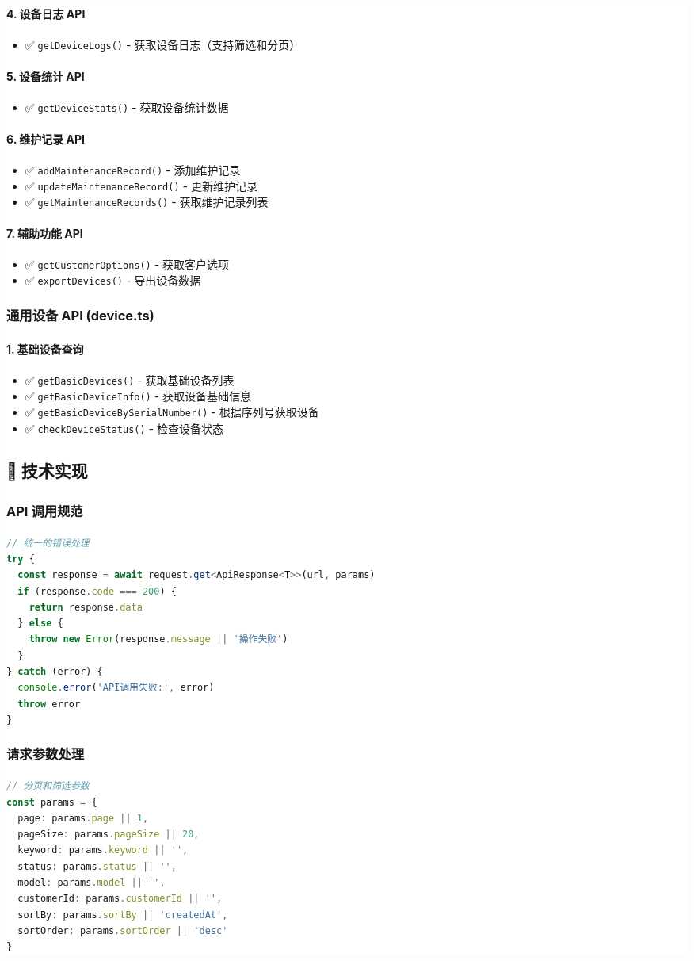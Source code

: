 #### 4. 设备日志 API
- ✅ `getDeviceLogs()` - 获取设备日志（支持筛选和分页）

#### 5. 设备统计 API
- ✅ `getDeviceStats()` - 获取设备统计数据

#### 6. 维护记录 API
- ✅ `addMaintenanceRecord()` - 添加维护记录
- ✅ `updateMaintenanceRecord()` - 更新维护记录
- ✅ `getMaintenanceRecords()` - 获取维护记录列表

#### 7. 辅助功能 API
- ✅ `getCustomerOptions()` - 获取客户选项
- ✅ `exportDevices()` - 导出设备数据

### 通用设备 API (device.ts)

#### 1. 基础设备查询
- ✅ `getBasicDevices()` - 获取基础设备列表
- ✅ `getBasicDeviceInfo()` - 获取设备基础信息
- ✅ `getBasicDeviceBySerialNumber()` - 根据序列号获取设备
- ✅ `checkDeviceStatus()` - 检查设备状态

## 🔧 技术实现

### API 调用规范
```typescript
// 统一的错误处理
try {
  const response = await request.get<ApiResponse<T>>(url, params)
  if (response.code === 200) {
    return response.data
  } else {
    throw new Error(response.message || '操作失败')
  }
} catch (error) {
  console.error('API调用失败:', error)
  throw error
}
```

### 请求参数处理
```typescript
// 分页和筛选参数
const params = {
  page: params.page || 1,
  pageSize: params.pageSize || 20,
  keyword: params.keyword || '',
  status: params.status || '',
  model: params.model || '',
  customerId: params.customerId || '',
  sortBy: params.sortBy || 'createdAt',
  sortOrder: params.sortOrder || 'desc'
}
```
